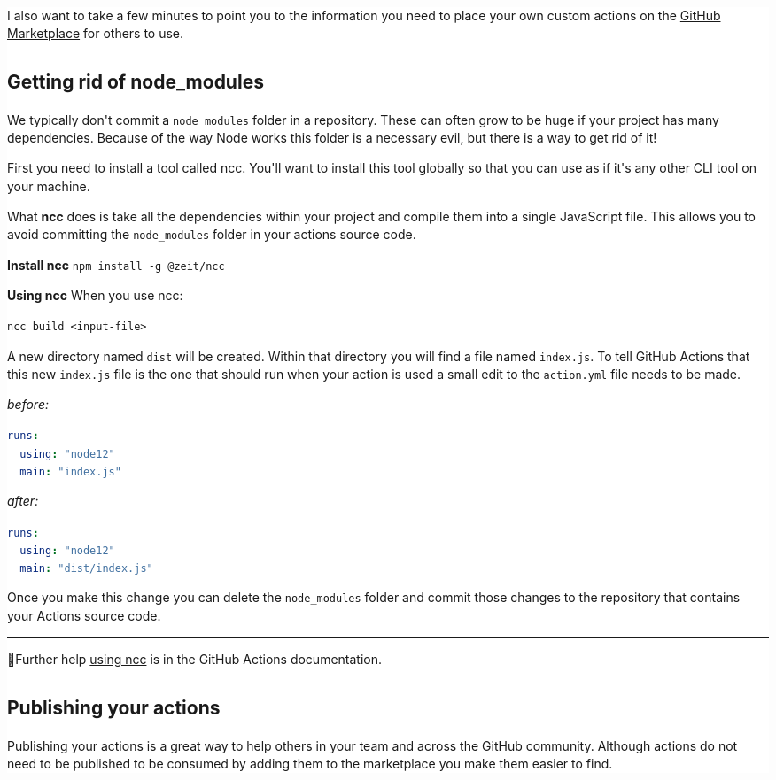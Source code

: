 I also want to take a few minutes to point you to the information you need to place your own custom actions on the [GitHub Marketplace](https://github.com/marketplace?type=actions) for others to use.


## Getting rid of node_modules

We typically don't commit a `node_modules` folder in a repository. These can often grow to be huge if your project has many dependencies. Because of the way Node works this folder is a necessary evil, but there is a way to get rid of it!

First you need to install a tool called [ncc](https://github.com/zeit/ncc). You'll want to install this tool globally so that you can use as if it's any other CLI tool on your machine.

What **ncc** does is take all the dependencies within your project and compile them into a single JavaScript file. This allows you to avoid committing the `node_modules` folder in your actions source code.

**Install ncc**
`npm install -g @zeit/ncc`

**Using ncc**
When you use ncc:

`ncc build <input-file>`

A new directory named `dist` will be created. Within that directory you will find a file named `index.js`. To tell GitHub Actions that this new `index.js` file is the one that should run when your action is used a small edit to the `action.yml` file needs to be made.

_before:_

```yaml
runs:
  using: "node12"
  main: "index.js"
```

_after:_

```yaml
runs:
  using: "node12"
  main: "dist/index.js"
```

Once you make this change you can delete the `node_modules` folder and commit those changes to the repository that contains your Actions source code.

---

📖Further help [using ncc](https://help.github.com/en/actions/automating-your-workflow-with-github-actions/creating-a-javascript-action#commit-and-push-your-action-to-github) is in the GitHub Actions documentation.


## Publishing your actions

Publishing your actions is a great way to help others in your team and across the GitHub community. Although actions do not need to be published to be consumed by adding them to the marketplace you make them easier to find.
